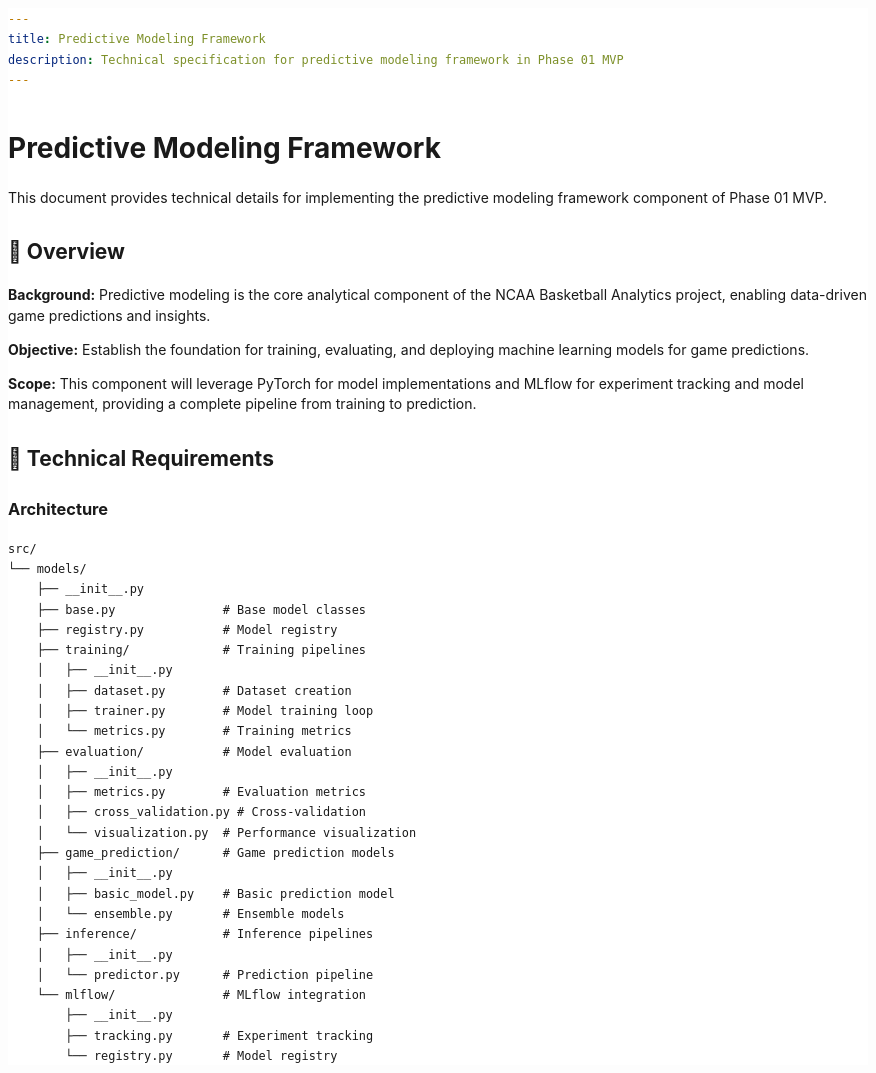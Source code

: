 ```yaml
---
title: Predictive Modeling Framework
description: Technical specification for predictive modeling framework in Phase 01 MVP
---
```


# Predictive Modeling Framework

This document provides technical details for implementing the predictive modeling framework component of Phase 01 MVP.

## 🎯 Overview

**Background:** Predictive modeling is the core analytical component of the NCAA Basketball Analytics project, enabling data-driven game predictions and insights.

**Objective:** Establish the foundation for training, evaluating, and deploying machine learning models for game predictions.

**Scope:** This component will leverage PyTorch for model implementations and MLflow for experiment tracking and model management, providing a complete pipeline from training to prediction.

## 📐 Technical Requirements

### Architecture

```
src/
└── models/
    ├── __init__.py
    ├── base.py               # Base model classes
    ├── registry.py           # Model registry
    ├── training/             # Training pipelines
    │   ├── __init__.py
    │   ├── dataset.py        # Dataset creation
    │   ├── trainer.py        # Model training loop
    │   └── metrics.py        # Training metrics
    ├── evaluation/           # Model evaluation
    │   ├── __init__.py
    │   ├── metrics.py        # Evaluation metrics
    │   ├── cross_validation.py # Cross-validation
    │   └── visualization.py  # Performance visualization
    ├── game_prediction/      # Game prediction models
    │   ├── __init__.py
    │   ├── basic_model.py    # Basic prediction model
    │   └── ensemble.py       # Ensemble models
    ├── inference/            # Inference pipelines
    │   ├── __init__.py
    │   └── predictor.py      # Prediction pipeline
    └── mlflow/               # MLflow integration
        ├── __init__.py
        ├── tracking.py       # Experiment tracking
        └── registry.py       # Model registry
```
